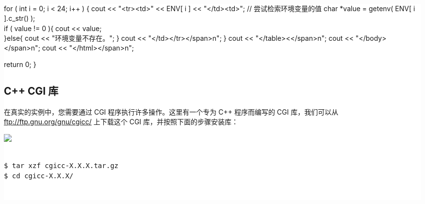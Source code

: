    </span><span class="hl-reserved">for</span><span class="hl-code"> </span><span class="hl-brackets">(</span><span class="hl-code"> </span><span class="hl-types">int</span><span class="hl-code"> </span><span class="hl-identifier">i</span><span class="hl-code"> = </span><span class="hl-number">0</span><span class="hl-code">; </span><span class="hl-identifier">i</span><span class="hl-code"> &lt; </span><span class="hl-number">24</span><span class="hl-code">; </span><span class="hl-identifier">i</span><span class="hl-code">++ </span><span class="hl-brackets">)</span><span class="hl-code">
   </span><span class="hl-brackets">{</span><span class="hl-code">
       </span><span class="hl-identifier">cout</span><span class="hl-code"> &lt;&lt; </span><span class="hl-quotes">"</span><span class="hl-string">&lt;tr&gt;&lt;td&gt;</span><span class="hl-quotes">"</span><span class="hl-code"> &lt;&lt; </span><span class="hl-identifier">ENV</span><span class="hl-brackets">[</span><span class="hl-code"> </span><span class="hl-identifier">i</span><span class="hl-code"> </span><span class="hl-brackets">]</span><span class="hl-code"> &lt;&lt; </span><span class="hl-quotes">"</span><span class="hl-string">&lt;/td&gt;&lt;td&gt;</span><span class="hl-quotes">"</span><span class="hl-code">;
       </span><span class="hl-comment">// 尝试检索环境变量的值</span><span class="hl-comment"/><span class="hl-code">
       </span><span class="hl-types">char</span><span class="hl-code"> *</span><span class="hl-identifier">value</span><span class="hl-code"> = </span><span class="hl-identifier">getenv</span><span class="hl-brackets">(</span><span class="hl-code"> </span><span class="hl-identifier">ENV</span><span class="hl-brackets">[</span><span class="hl-code"> </span><span class="hl-identifier">i</span><span class="hl-code"> </span><span class="hl-brackets">]</span><span class="hl-code">.</span><span class="hl-identifier">c_str</span><span class="hl-brackets">(</span><span class="hl-brackets">)</span><span class="hl-code"> </span><span class="hl-brackets">)</span><span class="hl-code">;  
       </span><span class="hl-reserved">if</span><span class="hl-code"> </span><span class="hl-brackets">(</span><span class="hl-code"> </span><span class="hl-identifier">value</span><span class="hl-code"> != </span><span class="hl-number">0</span><span class="hl-code"> </span><span class="hl-brackets">)</span><span class="hl-brackets">{</span><span class="hl-code">
         </span><span class="hl-identifier">cout</span><span class="hl-code"> &lt;&lt; </span><span class="hl-identifier">value</span><span class="hl-code">;                                 
       </span><span class="hl-brackets">}</span><span class="hl-reserved">else</span><span class="hl-brackets">{</span><span class="hl-code">
         </span><span class="hl-identifier">cout</span><span class="hl-code"> &lt;&lt; </span><span class="hl-quotes">"</span><span class="hl-string">环境变量不存在。</span><span class="hl-quotes">"</span><span class="hl-code">;
       </span><span class="hl-brackets">}</span><span class="hl-code">
       </span><span class="hl-identifier">cout</span><span class="hl-code"> &lt;&lt; </span><span class="hl-quotes">"</span><span class="hl-string">&lt;/td&gt;&lt;/tr&gt;</span><span class="hl-special">\</span><span class="hl-string">n</span><span class="hl-quotes">"</span><span class="hl-code">;
   </span><span class="hl-brackets">}</span><span class="hl-code">
   </span><span class="hl-identifier">cout</span><span class="hl-code"> &lt;&lt; </span><span class="hl-quotes">"</span><span class="hl-string">&lt;/table&gt;&lt;</span><span class="hl-special">\</span><span class="hl-string">n</span><span class="hl-quotes">"</span><span class="hl-code">;
   </span><span class="hl-identifier">cout</span><span class="hl-code"> &lt;&lt; </span><span class="hl-quotes">"</span><span class="hl-string">&lt;/body&gt;</span><span class="hl-special">\</span><span class="hl-string">n</span><span class="hl-quotes">"</span><span class="hl-code">;
   </span><span class="hl-identifier">cout</span><span class="hl-code"> &lt;&lt; </span><span class="hl-quotes">"</span><span class="hl-string">&lt;/html&gt;</span><span class="hl-special">\</span><span class="hl-string">n</span><span class="hl-quotes">"</span><span class="hl-code">;
   
   </span><span class="hl-reserved">return</span><span class="hl-code"> </span><span class="hl-number">0</span><span class="hl-code">;
</span><span class="hl-brackets">}</span></div>&#13;
</div>&#13;
</div>&#13;
&#13;
<h2>C++ CGI 库</h2>&#13;
<p>在真实的实例中，您需要通过 CGI 程序执行许多操作。这里有一个专为 C++ 程序而编写的 CGI 库，我们可以从 <a rel="nofollow noopener" href="ftp://ftp.gnu.org/gnu/cgicc/" target="_blank">ftp://ftp.gnu.org/gnu/cgicc/</a> 上下载这个 CGI 库，并按照下面的步骤安装库：</p><p>&#13;
<img decoding="async" src="/wp-content/uploads/2015/05/1662714E-4491-43C9-A38B-FD8D178F6663.jpg"/></p>&#13;
<pre>&#13;
$ tar xzf cgicc-X.X.X.tar.gz &#13;
$ cd cgicc-X.X.X/ &#13;